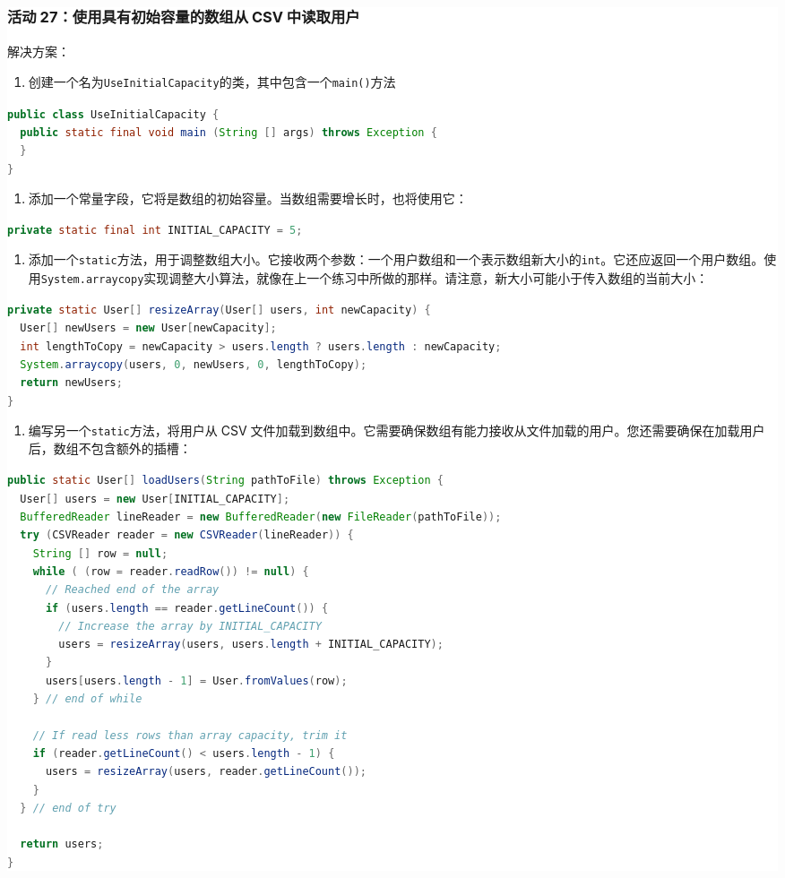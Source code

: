 ### 活动 27：使用具有初始容量的数组从 CSV 中读取用户

解决方案：

1.  创建一个名为`UseInitialCapacity`的类，其中包含一个`main()`方法

```java
public class UseInitialCapacity {
  public static final void main (String [] args) throws Exception {
  }
}
```

1.  添加一个常量字段，它将是数组的初始容量。当数组需要增长时，也将使用它：

```java
private static final int INITIAL_CAPACITY = 5;
```

1.  添加一个`static`方法，用于调整数组大小。它接收两个参数：一个用户数组和一个表示数组新大小的`int`。它还应返回一个用户数组。使用`System.arraycopy`实现调整大小算法，就像在上一个练习中所做的那样。请注意，新大小可能小于传入数组的当前大小：

```java
private static User[] resizeArray(User[] users, int newCapacity) {
  User[] newUsers = new User[newCapacity];
  int lengthToCopy = newCapacity > users.length ? users.length : newCapacity;
  System.arraycopy(users, 0, newUsers, 0, lengthToCopy);
  return newUsers;
}
```

1.  编写另一个`static`方法，将用户从 CSV 文件加载到数组中。它需要确保数组有能力接收从文件加载的用户。您还需要确保在加载用户后，数组不包含额外的插槽：

```java
public static User[] loadUsers(String pathToFile) throws Exception {
  User[] users = new User[INITIAL_CAPACITY];
  BufferedReader lineReader = new BufferedReader(new FileReader(pathToFile));
  try (CSVReader reader = new CSVReader(lineReader)) {
    String [] row = null;
    while ( (row = reader.readRow()) != null) {
      // Reached end of the array
      if (users.length == reader.getLineCount()) {
        // Increase the array by INITIAL_CAPACITY
        users = resizeArray(users, users.length + INITIAL_CAPACITY);
      }
      users[users.length - 1] = User.fromValues(row);
    } // end of while

    // If read less rows than array capacity, trim it
    if (reader.getLineCount() < users.length - 1) {
      users = resizeArray(users, reader.getLineCount());
    }
  } // end of try

  return users;
}
```

